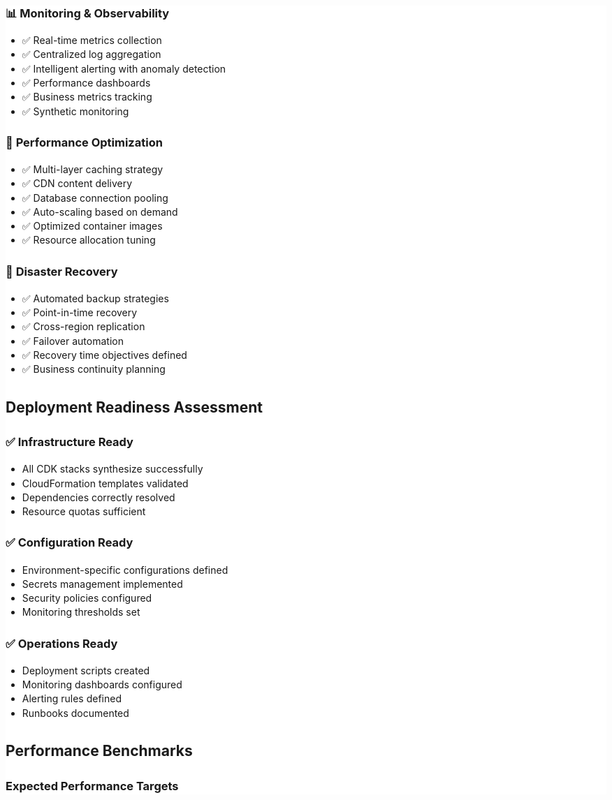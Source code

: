 ### 📊 **Monitoring & Observability**
- ✅ Real-time metrics collection
- ✅ Centralized log aggregation
- ✅ Intelligent alerting with anomaly detection
- ✅ Performance dashboards
- ✅ Business metrics tracking
- ✅ Synthetic monitoring

### 🚀 **Performance Optimization**
- ✅ Multi-layer caching strategy
- ✅ CDN content delivery
- ✅ Database connection pooling
- ✅ Auto-scaling based on demand
- ✅ Optimized container images
- ✅ Resource allocation tuning

### 🔄 **Disaster Recovery**
- ✅ Automated backup strategies
- ✅ Point-in-time recovery
- ✅ Cross-region replication
- ✅ Failover automation
- ✅ Recovery time objectives defined
- ✅ Business continuity planning

## Deployment Readiness Assessment

### ✅ **Infrastructure Ready**
- All CDK stacks synthesize successfully
- CloudFormation templates validated
- Dependencies correctly resolved
- Resource quotas sufficient

### ✅ **Configuration Ready**
- Environment-specific configurations defined
- Secrets management implemented
- Security policies configured
- Monitoring thresholds set

### ✅ **Operations Ready**
- Deployment scripts created
- Monitoring dashboards configured
- Alerting rules defined
- Runbooks documented

## Performance Benchmarks

### Expected Performance Targets
